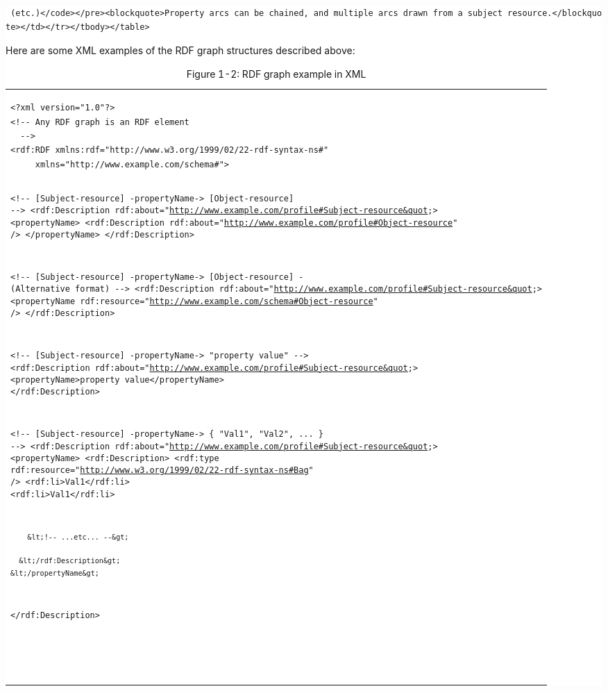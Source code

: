      (etc.)</code></pre><blockquote>Property arcs can be chained, and multiple arcs drawn from a subject resource.</blockquote></td></tr></tbody></table>

Here are some XML examples of the RDF graph structures described above:

<table><caption>Figure 1-2: RDF graph example in XML</caption><colgroup><col style="width: 100%" /></colgroup><tbody><tr class="odd"><td><pre><code>&lt;?xml version=&quot;1.0&quot;?&gt;
&lt;!-- Any RDF graph is an RDF element
  --&gt;
&lt;rdf:RDF xmlns:rdf=&quot;http://www.w3.org/1999/02/22-rdf-syntax-ns#&quot;
     xmlns=&quot;http://www.example.com/schema#&quot;&gt;

  &lt;!--  [Subject-resource] -propertyName-&gt; [Object-resource]
    --&gt;
  &lt;rdf:Description
      rdf:about=&quot;http://www.example.com/profile#Subject-resource&quot;&gt;
    &lt;propertyName&gt;
      &lt;rdf:Description
          rdf:about=&quot;http://www.example.com/profile#Object-resource&quot; /&gt;
    &lt;/propertyName&gt;
  &lt;/rdf:Description&gt;

  &lt;!--  [Subject-resource] -propertyName-&gt; [Object-resource]
     -  (Alternative format)
    --&gt;
  &lt;rdf:Description
      rdf:about=&quot;http://www.example.com/profile#Subject-resource&quot;&gt;
    &lt;propertyName
        rdf:resource=&quot;http://www.example.com/schema#Object-resource&quot; /&gt;
  &lt;/rdf:Description&gt;

  &lt;!--  [Subject-resource] -propertyName-&gt; &quot;property value&quot;
    --&gt;
  &lt;rdf:Description
      rdf:about=&quot;http://www.example.com/profile#Subject-resource&quot;&gt;
    &lt;propertyName&gt;property value&lt;/propertyName&gt;
  &lt;/rdf:Description&gt;

  &lt;!--  [Subject-resource] -propertyName-&gt; { &quot;Val1&quot;, &quot;Val2&quot;, ... }
    --&gt;
  &lt;rdf:Description
      rdf:about=&quot;http://www.example.com/profile#Subject-resource&quot;&gt;
    &lt;propertyName&gt;
      &lt;rdf:Description&gt;
        &lt;rdf:type
            rdf:resource=&quot;http://www.w3.org/1999/02/22-rdf-syntax-ns#Bag&quot; /&gt;
        &lt;rdf:li&gt;Val1&lt;/rdf:li&gt;
        &lt;rdf:li&gt;Val1&lt;/rdf:li&gt;

        &lt;!-- ...etc... --&gt;

      &lt;/rdf:Description&gt;
    &lt;/propertyName&gt;
  &lt;/rdf:Description&gt;
